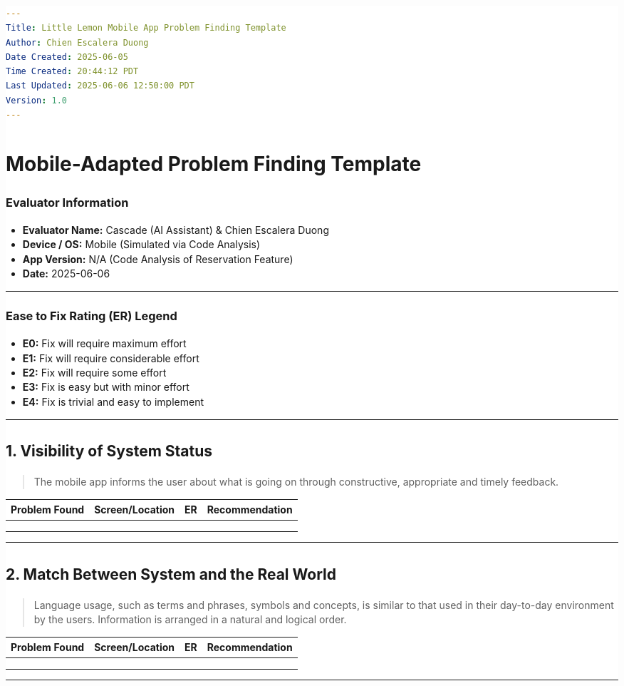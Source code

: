 ```yaml
---
Title: Little Lemon Mobile App Problem Finding Template
Author: Chien Escalera Duong
Date Created: 2025-06-05
Time Created: 20:44:12 PDT
Last Updated: 2025-06-06 12:50:00 PDT
Version: 1.0
---
```


# Mobile-Adapted Problem Finding Template

### Evaluator Information
- **Evaluator Name:** Cascade (AI Assistant) & Chien Escalera Duong
- **Device / OS:** Mobile (Simulated via Code Analysis)
- **App Version:** N/A (Code Analysis of Reservation Feature)
- **Date:** 2025-06-06

---

### Ease to Fix Rating (ER) Legend
- **E0:** Fix will require maximum effort
- **E1:** Fix will require considerable effort
- **E2:** Fix will require some effort
- **E3:** Fix is easy but with minor effort
- **E4:** Fix is trivial and easy to implement

---

## 1. Visibility of System Status
> The mobile app informs the user about what is going on through constructive, appropriate and timely feedback.

| Problem Found | Screen/Location | ER | Recommendation |
| :------------ | :-------------- | :- | :------------ |
|               |                 |    |               |
|               |                 |    |               |
|               |                 |    |               |

---

## 2. Match Between System and the Real World
> Language usage, such as terms and phrases, symbols and concepts, is similar to that used in their day-to-day environment by the users. Information is arranged in a natural and logical order.

| Problem Found | Screen/Location | ER | Recommendation |
| :------------ | :-------------- | :- | :------------ |
|               |                 |    |               |
|               |                 |    |               |
|               |                 |    |               |

---